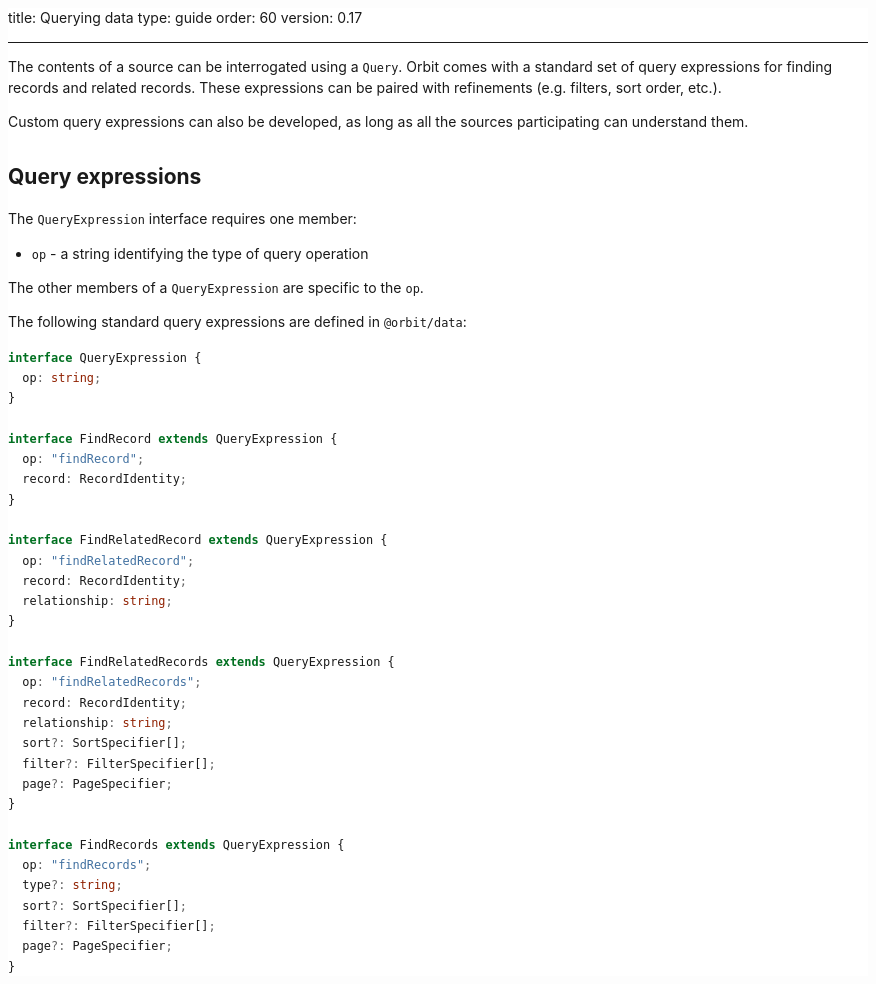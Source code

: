 title: Querying data
type: guide
order: 60
version: 0.17

---

The contents of a source can be interrogated using a `Query`. Orbit comes with a
standard set of query expressions for finding records and related records. These
expressions can be paired with refinements (e.g. filters, sort order, etc.).

Custom query expressions can also be developed, as long as all the sources
participating can understand them.

## Query expressions

The `QueryExpression` interface requires one member:

- `op` - a string identifying the type of query operation

The other members of a `QueryExpression` are specific to the `op`.

The following standard query expressions are defined in `@orbit/data`:

```typescript
interface QueryExpression {
  op: string;
}

interface FindRecord extends QueryExpression {
  op: "findRecord";
  record: RecordIdentity;
}

interface FindRelatedRecord extends QueryExpression {
  op: "findRelatedRecord";
  record: RecordIdentity;
  relationship: string;
}

interface FindRelatedRecords extends QueryExpression {
  op: "findRelatedRecords";
  record: RecordIdentity;
  relationship: string;
  sort?: SortSpecifier[];
  filter?: FilterSpecifier[];
  page?: PageSpecifier;
}

interface FindRecords extends QueryExpression {
  op: "findRecords";
  type?: string;
  sort?: SortSpecifier[];
  filter?: FilterSpecifier[];
  page?: PageSpecifier;
}
```
